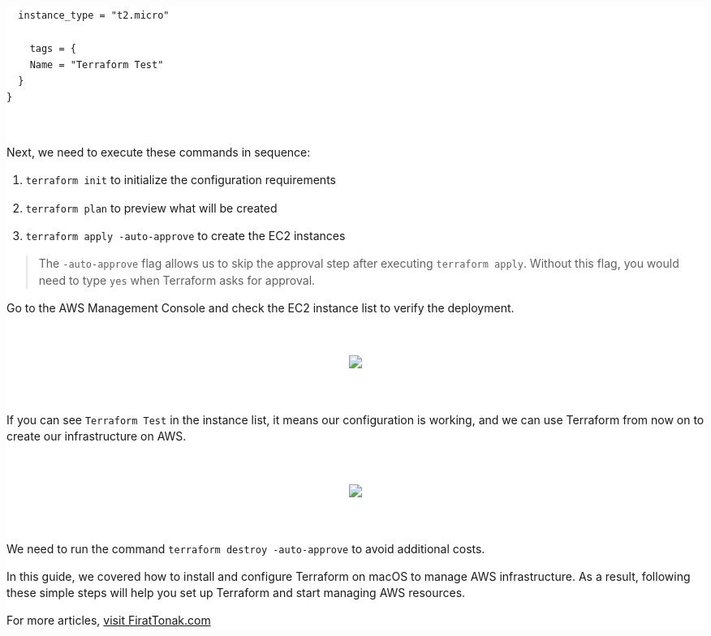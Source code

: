 ```
  instance_type = "t2.micro"

    tags = {
    Name = "Terraform Test"
  }
}
```

<br/>

Next, we need to execute these commands in sequence:

1. `terraform init` to initialize the configuration requirements

2. `terraform plan` to preview what will be created

3. `terraform apply -auto-approve` to create the EC2 instances

> The `-auto-approve` flag allows us to skip the approval step after executing `terraform apply`. Without this flag, you would need to type `yes` when Terraform asks for approval.

Go to the AWS Management Console and check the EC2 instance list to verify the deployment.


<br/>

<p align="center">
   <img src="https://github.com/user-attachments/assets/d09828b7-ed8f-44c3-adf4-cfdf5e563b2a" />
</p>

<br/>

If you can see `Terraform Test` in the instance list, it means our configuration is working, and we can use Terraform from now on to create our infrastructure on AWS.

<br/>

<p align="center">
   <img src="https://github.com/user-attachments/assets/8758528f-7445-4174-b36f-ebbe0c32ecef" />
</p>

<br/>

We need to run the command `terraform destroy -auto-approve` to avoid additional costs.

In this guide, we covered how to install and configure Terraform on macOS to manage AWS infrastructure. As a result, following these simple steps will help you set up Terraform and start managing AWS resources.

For more articles, <a href="https://www.firattonak.com" target="_blank">visit FiratTonak.com</a>



